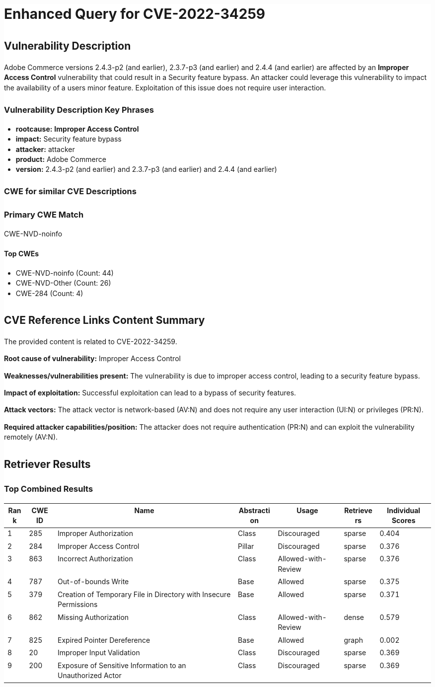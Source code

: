 # Enhanced Query for CVE-2022-34259

## Vulnerability Description
Adobe Commerce versions 2.4.3-p2 (and earlier), 2.3.7-p3 (and earlier) and 2.4.4 (and earlier) are affected by an **Improper Access Control** vulnerability that could result in a Security feature bypass. An attacker could leverage this vulnerability to impact the availability of a users minor feature. Exploitation of this issue does not require user interaction.

### Vulnerability Description Key Phrases
- **rootcause:** **Improper Access Control**
- **impact:** Security feature bypass
- **attacker:** attacker
- **product:** Adobe Commerce
- **version:** 2.4.3-p2 (and earlier) and 2.3.7-p3 (and earlier) and 2.4.4 (and earlier)

### CWE for similar CVE Descriptions
### Primary CWE Match
CWE-NVD-noinfo

#### Top CWEs
- CWE-NVD-noinfo (Count: 44)
- CWE-NVD-Other (Count: 26)
- CWE-284 (Count: 4)

## CVE Reference Links Content Summary
The provided content is related to CVE-2022-34259.

**Root cause of vulnerability:** Improper Access Control

**Weaknesses/vulnerabilities present:** The vulnerability is due to improper access control, leading to a security feature bypass.

**Impact of exploitation:** Successful exploitation can lead to a bypass of security features.

**Attack vectors:** The attack vector is network-based (AV:N) and does not require any user interaction (UI:N) or privileges (PR:N).

**Required attacker capabilities/position:** The attacker does not require authentication (PR:N) and can exploit the vulnerability remotely (AV:N).

## Retriever Results

### Top Combined Results

| Rank | CWE ID | Name | Abstraction | Usage  | Retrievers | Individual Scores |
|------|--------|------|-------------|-------|------------|-------------------|
| 1 | 285 | Improper Authorization | Class | Discouraged | sparse | 0.404 |
| 2 | 284 | Improper Access Control | Pillar | Discouraged | sparse | 0.376 |
| 3 | 863 | Incorrect Authorization | Class | Allowed-with-Review | sparse | 0.376 |
| 4 | 787 | Out-of-bounds Write | Base | Allowed | sparse | 0.375 |
| 5 | 379 | Creation of Temporary File in Directory with Insecure Permissions | Base | Allowed | sparse | 0.371 |
| 6 | 862 | Missing Authorization | Class | Allowed-with-Review | dense | 0.579 |
| 7 | 825 | Expired Pointer Dereference | Base | Allowed | graph | 0.002 |
| 8 | 20 | Improper Input Validation | Class | Discouraged | sparse | 0.369 |
| 9 | 200 | Exposure of Sensitive Information to an Unauthorized Actor | Class | Discouraged | sparse | 0.369 |
